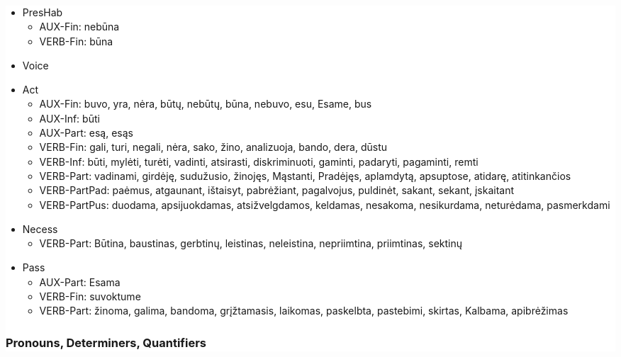 <ul>
  <li>PresHab
    <ul>
      <li>AUX-Fin: nebūna</li>
      <li>VERB-Fin: būna</li>
    </ul>
  </li>
</ul>

<ul>
  <li><a>Voice</a></li>
</ul>

<ul>
  <li>Act
    <ul>
      <li>AUX-Fin: buvo, yra, nėra, būtų, nebūtų, būna, nebuvo, esu, Esame, bus</li>
      <li>AUX-Inf: būti</li>
      <li>AUX-Part: esą, esąs</li>
      <li>VERB-Fin: gali, turi, negali, nėra, sako, žino, analizuoja, bando, dera, dūstu</li>
      <li>VERB-Inf: būti, mylėti, turėti, vadinti, atsirasti, diskriminuoti, gaminti, padaryti, pagaminti, remti</li>
      <li>VERB-Part: vadinami, girdėję, sudužusio, žinojęs, Mąstanti, Pradėjęs, aplamdytą, apsuptose, atidarę, atitinkančios</li>
      <li>VERB-PartPad: paėmus, atgaunant, ištaisyt, pabrėžiant, pagalvojus, puldinėt, sakant, sekant, įskaitant</li>
      <li>VERB-PartPus: duodama, apsijuokdamas, atsižvelgdamos, keldamas, nesakoma, nesikurdama, neturėdama, pasmerkdami</li>
    </ul>
  </li>
</ul>

<ul>
  <li>Necess
    <ul>
      <li>VERB-Part: Būtina, baustinas, gerbtinų, leistinas, neleistina, nepriimtina, priimtinas, sektinų</li>
    </ul>
  </li>
</ul>

<ul>
  <li>Pass
    <ul>
      <li>AUX-Part: Esama</li>
      <li>VERB-Fin: suvoktume</li>
      <li>VERB-Part: žinoma, galima, bandoma, grįžtamasis, laikomas, paskelbta, pastebimi, skirtas, Kalbama, apibrėžimas</li>
    </ul>
  </li>
</ul>


<h3>Pronouns, Determiners, Quantifiers</h3>
